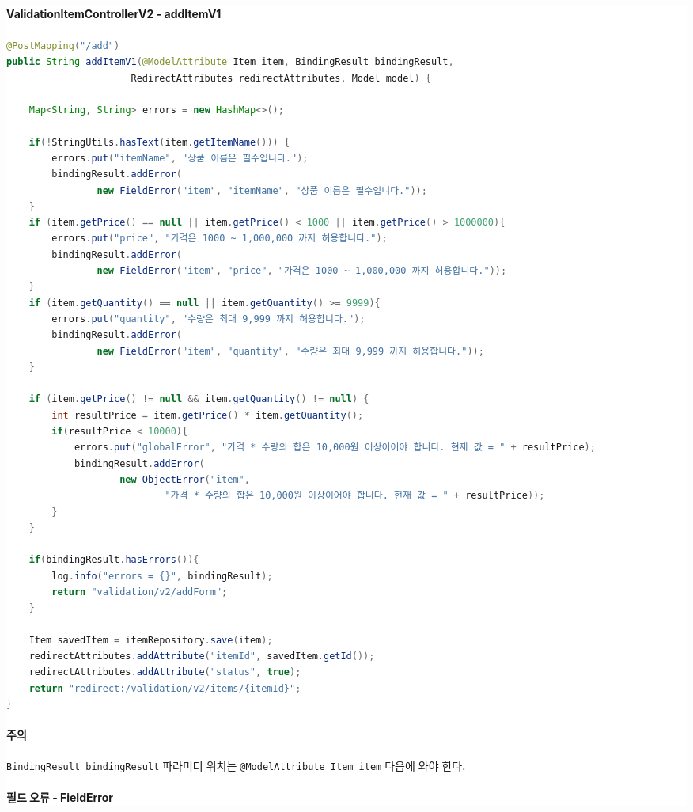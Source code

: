 #### ValidationItemControllerV2 - addItemV1

```java
@PostMapping("/add")
public String addItemV1(@ModelAttribute Item item, BindingResult bindingResult,
                      RedirectAttributes redirectAttributes, Model model) {
    
    Map<String, String> errors = new HashMap<>();

    if(!StringUtils.hasText(item.getItemName())) {
        errors.put("itemName", "상품 이름은 필수입니다.");
        bindingResult.addError(
                new FieldError("item", "itemName", "상품 이름은 필수입니다."));
    }
    if (item.getPrice() == null || item.getPrice() < 1000 || item.getPrice() > 1000000){
        errors.put("price", "가격은 1000 ~ 1,000,000 까지 허용합니다.");
        bindingResult.addError(
                new FieldError("item", "price", "가격은 1000 ~ 1,000,000 까지 허용합니다."));
    }
    if (item.getQuantity() == null || item.getQuantity() >= 9999){
        errors.put("quantity", "수량은 최대 9,999 까지 허용합니다.");
        bindingResult.addError(
                new FieldError("item", "quantity", "수량은 최대 9,999 까지 허용합니다."));
    }

    if (item.getPrice() != null && item.getQuantity() != null) {
        int resultPrice = item.getPrice() * item.getQuantity();
        if(resultPrice < 10000){
            errors.put("globalError", "가격 * 수량의 합은 10,000원 이상이어야 합니다. 현재 값 = " + resultPrice);
            bindingResult.addError(
                    new ObjectError("item",
                            "가격 * 수량의 합은 10,000원 이상이어야 합니다. 현재 값 = " + resultPrice));
        }
    }

    if(bindingResult.hasErrors()){
        log.info("errors = {}", bindingResult);
        return "validation/v2/addForm";
    }

    Item savedItem = itemRepository.save(item);
    redirectAttributes.addAttribute("itemId", savedItem.getId());
    redirectAttributes.addAttribute("status", true);
    return "redirect:/validation/v2/items/{itemId}";
}
```

#### 주의

`BindingResult bindingResult` 파라미터 위치는 `@ModelAttribute Item item` 다음에 와야 한다.

#### 필드 오류 - FieldError
